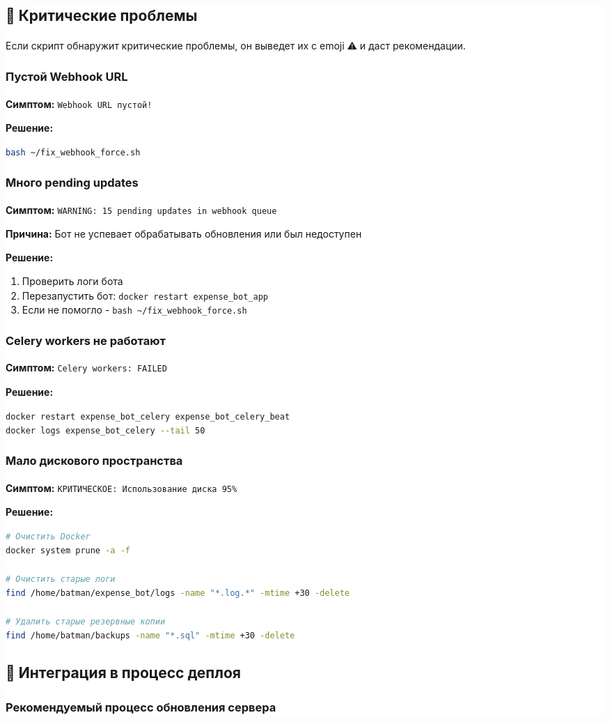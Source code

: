 ```
```

## 🔴 Критические проблемы

Если скрипт обнаружит критические проблемы, он выведет их с emoji ⚠️ и даст рекомендации.

### Пустой Webhook URL
**Симптом:** `Webhook URL пустой!`

**Решение:**
```bash
bash ~/fix_webhook_force.sh
```

### Много pending updates
**Симптом:** `WARNING: 15 pending updates in webhook queue`

**Причина:** Бот не успевает обрабатывать обновления или был недоступен

**Решение:**
1. Проверить логи бота
2. Перезапустить бот: `docker restart expense_bot_app`
3. Если не помогло - `bash ~/fix_webhook_force.sh`

### Celery workers не работают
**Симптом:** `Celery workers: FAILED`

**Решение:**
```bash
docker restart expense_bot_celery expense_bot_celery_beat
docker logs expense_bot_celery --tail 50
```

### Мало дискового пространства
**Симптом:** `КРИТИЧЕСКОЕ: Использование диска 95%`

**Решение:**
```bash
# Очистить Docker
docker system prune -a -f

# Очистить старые логи
find /home/batman/expense_bot/logs -name "*.log.*" -mtime +30 -delete

# Удалить старые резервные копии
find /home/batman/backups -name "*.sql" -mtime +30 -delete
```

## 🔧 Интеграция в процесс деплоя

### Рекомендуемый процесс обновления сервера
